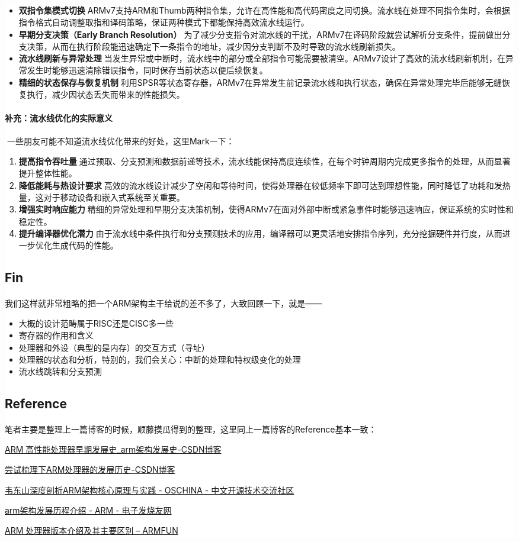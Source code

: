 - **双指令集模式切换**
   ARMv7支持ARM和Thumb两种指令集，允许在高性能和高代码密度之间切换。流水线在处理不同指令集时，会根据指令格式自动调整取指和译码策略，保证两种模式下都能保持高效流水线运行。
- **早期分支决策（Early Branch Resolution）**
   为了减少分支指令对流水线的干扰，ARMv7在译码阶段就尝试解析分支条件，提前做出分支决策，从而在执行阶段能迅速确定下一条指令的地址，减少因分支判断不及时导致的流水线刷新损失。
- **流水线刷新与异常处理**
   当发生异常或中断时，流水线中的部分或全部指令可能需要被清空。ARMv7设计了高效的流水线刷新机制，在异常发生时能够迅速清除错误指令，同时保存当前状态以便后续恢复。
- **精细的状态保存与恢复机制**
   利用SPSR等状态寄存器，ARMv7在异常发生前记录流水线和执行状态，确保在异常处理完毕后能够无缝恢复执行，减少因状态丢失而带来的性能损失。

#### 补充：流水线优化的实际意义

​	一些朋友可能不知道流水线优化带来的好处，这里Mark一下：

1. **提高指令吞吐量**
    通过预取、分支预测和数据前递等技术，流水线能保持高度连续性，在每个时钟周期内完成更多指令的处理，从而显著提升整体性能。
2. **降低能耗与热设计要求**
    高效的流水线设计减少了空闲和等待时间，使得处理器在较低频率下即可达到理想性能，同时降低了功耗和发热量，这对于移动设备和嵌入式系统至关重要。
3. **增强实时响应能力**
    精细的异常处理和早期分支决策机制，使得ARMv7在面对外部中断或紧急事件时能够迅速响应，保证系统的实时性和稳定性。
4. **提升编译器优化潜力**
    由于流水线中条件执行和分支预测技术的应用，编译器可以更灵活地安排指令序列，充分挖掘硬件并行度，从而进一步优化生成代码的性能。

## Fin

​	我们这样就非常粗略的把一个ARM架构主干给说的差不多了，大致回顾一下，就是——

- 大概的设计范畴属于RISC还是CISC多一些
- 寄存器的作用和含义
- 处理器和外设（典型的是内存）的交互方式（寻址）
- 处理器的状态和分析，特别的，我们会关心：中断的处理和特权级变化的处理
- 流水线跳转和分支预测

## Reference

​	笔者主要是整理上一篇博客的时候，顺藤摸瓜得到的整理，这里同上一篇博客的Reference基本一致：

[ARM 高性能处理器早期发展史_arm架构发展史-CSDN博客](https://blog.csdn.net/weixin_43126417/article/details/143077170)

[尝试梳理下ARM处理器的发展历史-CSDN博客](https://blog.csdn.net/weiqifa0/article/details/126397539)

[韦东山深度剖析ARM架构核心原理与实践 - OSCHINA - 中文开源技术交流社区](https://my.oschina.net/emacs_8780325/blog/17246566)

[arm架构发展历程介绍 - ARM - 电子发烧友网](https://www.elecfans.com/emb/arm/20171113578470.html)

[ARM 处理器版本介绍及其主要区别 – ARMFUN](https://www.armfun.cn/?p=166)







